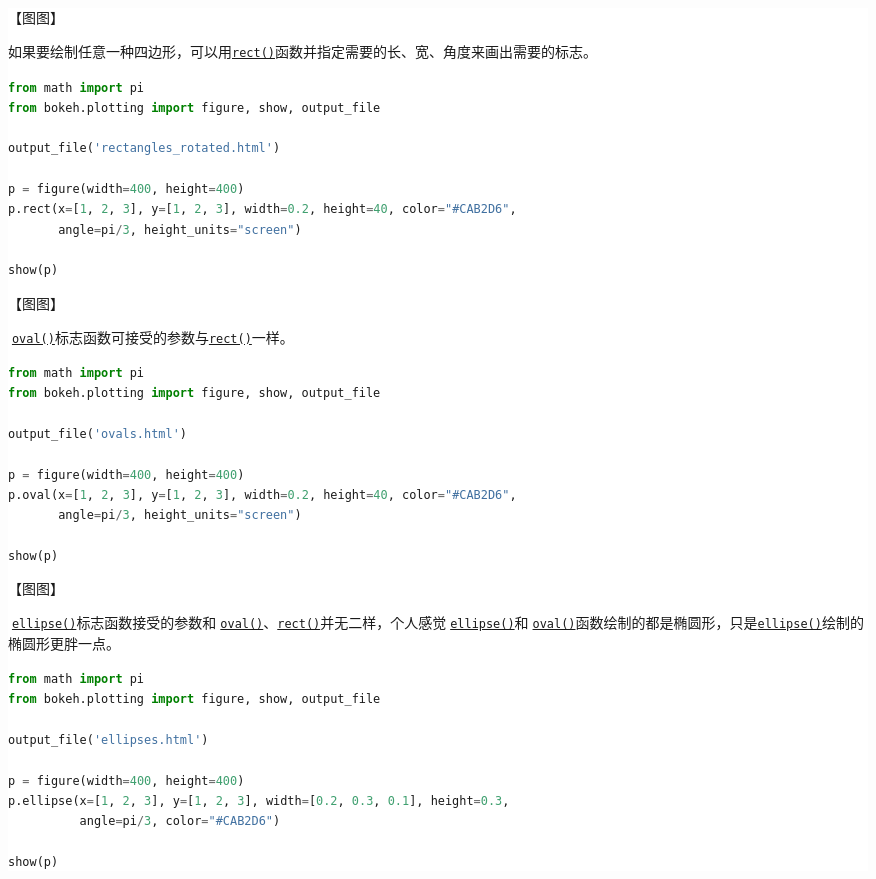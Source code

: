 【图图】

如果要绘制任意一种四边形，可以用[`rect()`](http://bokeh.pydata.org/en/latest/docs/reference/plotting.html#bokeh.plotting.figure.Figure.rect)函数并指定需要的长、宽、角度来画出需要的标志。

```python
from math import pi
from bokeh.plotting import figure, show, output_file

output_file('rectangles_rotated.html')

p = figure(width=400, height=400)
p.rect(x=[1, 2, 3], y=[1, 2, 3], width=0.2, height=40, color="#CAB2D6",
       angle=pi/3, height_units="screen")

show(p)
```

【图图】

 [`oval()`](http://bokeh.pydata.org/en/latest/docs/reference/plotting.html#bokeh.plotting.figure.Figure.oval)标志函数可接受的参数与[`rect()`](http://bokeh.pydata.org/en/latest/docs/reference/plotting.html#bokeh.plotting.figure.Figure.rect)一样。

```python
from math import pi
from bokeh.plotting import figure, show, output_file

output_file('ovals.html')

p = figure(width=400, height=400)
p.oval(x=[1, 2, 3], y=[1, 2, 3], width=0.2, height=40, color="#CAB2D6",
       angle=pi/3, height_units="screen")

show(p)
```

【图图】

 [`ellipse()`](http://bokeh.pydata.org/en/latest/docs/reference/plotting.html#bokeh.plotting.figure.Figure.ellipse)标志函数接受的参数和 [`oval()`](http://bokeh.pydata.org/en/latest/docs/reference/plotting.html#bokeh.plotting.figure.Figure.oval)、[`rect()`](http://bokeh.pydata.org/en/latest/docs/reference/plotting.html#bokeh.plotting.figure.Figure.rect)并无二样，个人感觉 [`ellipse()`](http://bokeh.pydata.org/en/latest/docs/reference/plotting.html#bokeh.plotting.figure.Figure.ellipse)和 [`oval()`](http://bokeh.pydata.org/en/latest/docs/reference/plotting.html#bokeh.plotting.figure.Figure.oval)函数绘制的都是椭圆形，只是[`ellipse()`](http://bokeh.pydata.org/en/latest/docs/reference/plotting.html#bokeh.plotting.figure.Figure.ellipse)绘制的椭圆形更胖一点。

```python
from math import pi
from bokeh.plotting import figure, show, output_file

output_file('ellipses.html')

p = figure(width=400, height=400)
p.ellipse(x=[1, 2, 3], y=[1, 2, 3], width=[0.2, 0.3, 0.1], height=0.3,
          angle=pi/3, color="#CAB2D6")

show(p)
```
